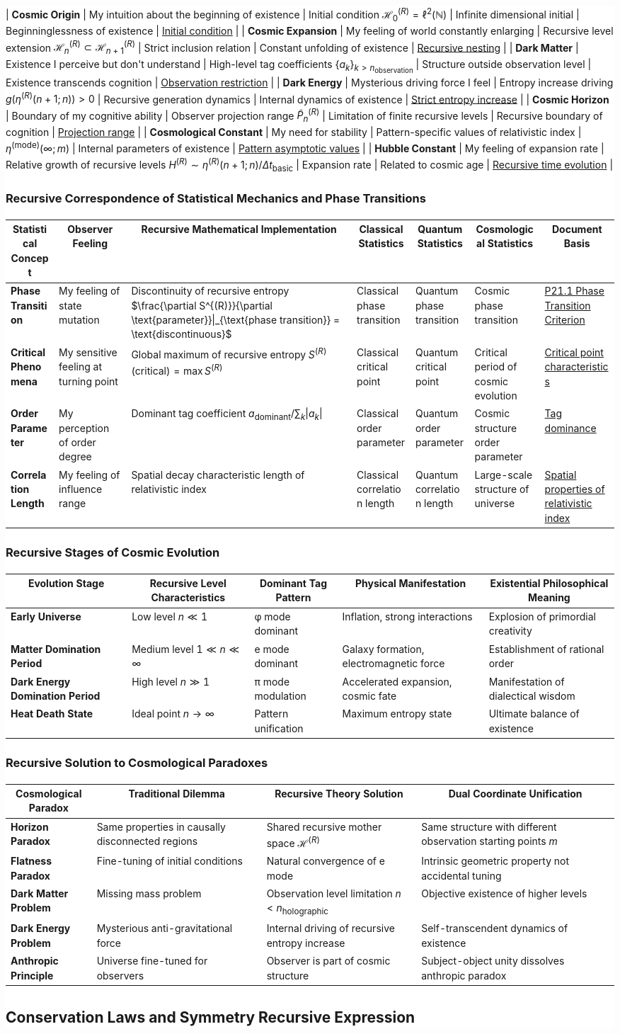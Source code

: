 | **Cosmic Origin** | My intuition about the beginning of existence | Initial condition $\mathcal{H}_0^{(R)} = \ell^2(\mathbb{N})$ | Infinite dimensional initial | Beginninglessness of existence | [Initial condition](./01-mother-space/1.2.1-mother-space-definition.md) |
| **Cosmic Expansion** | My feeling of world constantly enlarging | Recursive level extension $\mathcal{H}_n^{(R)} \subset \mathcal{H}_{n+1}^{(R)}$ | Strict inclusion relation | Constant unfolding of existence | [Recursive nesting](./01-mother-space/1.2.1-mother-space-definition.md) |
| **Dark Matter** | Existence I perceive but don't understand | High-level tag coefficients $\{a_k\}_{k>n_{\text{observation}}}$ | Structure outside observation level | Existence transcends cognition | [Observation restriction](./01-mother-space/1.2.4-observer-projections.md) |
| **Dark Energy** | Mysterious driving force I feel | Entropy increase driving $g(\eta^{(R)}(n+1; n)) > 0$ | Recursive generation dynamics | Internal dynamics of existence | [Strict entropy increase](./01-mother-space/1.2.1-mother-space-definition.md) |
| **Cosmic Horizon** | Boundary of my cognitive ability | Observer projection range $\tilde{P}_n^{(R)}$ | Limitation of finite recursive levels | Recursive boundary of cognition | [Projection range](./01-mother-space/1.2.4-observer-projections.md) |
| **Cosmological Constant** | My need for stability | Pattern-specific values of relativistic index | $\eta^{(\text{mode})}(\infty; m)$ | Internal parameters of existence | [Pattern asymptotic values](./01-mother-space/1.2.1-mother-space-definition.md) |
| **Hubble Constant** | My feeling of expansion rate | Relative growth of recursive levels $H^{(R)} \sim \eta^{(R)}(n+1; n) / \Delta t_{\text{basic}}$ | Expansion rate | Related to cosmic age | [Recursive time evolution](./P18-recursive-quantum-dynamics/P18.1-recursive-time-evolution.md) |

### Recursive Correspondence of Statistical Mechanics and Phase Transitions

| Statistical Concept | Observer Feeling | Recursive Mathematical Implementation | Classical Statistics | Quantum Statistics | Cosmological Statistics | Document Basis |
|----------|------------|-------------|----------|----------|-----------|----------|
| **Phase Transition** | My feeling of state mutation | Discontinuity of recursive entropy $\frac{\partial S^{(R)}}{\partial \text{parameter}}\|_{\text{phase transition}} = \text{discontinuous}$ | Classical phase transition | Quantum phase transition | Cosmic phase transition | [P21.1 Phase Transition Criterion](./P21-recursive-quantum-statistical-mechanics/P21.1-recursive-von-neumann-entropy.md) |
| **Critical Phenomena** | My sensitive feeling at turning point | Global maximum of recursive entropy $S^{(R)}(\text{critical}) = \max S^{(R)}$ | Classical critical point | Quantum critical point | Critical period of cosmic evolution | [Critical point characteristics](./P21-recursive-quantum-statistical-mechanics/P21.1-recursive-von-neumann-entropy.md) |
| **Order Parameter** | My perception of order degree | Dominant tag coefficient $a_{\text{dominant}}/\sum_k \|a_k\|$ | Classical order parameter | Quantum order parameter | Cosmic structure order parameter | [Tag dominance](./P17-quantum-mechanics-recursive-foundations/P17.3-classical-physics-quantum-special-case.md) |
| **Correlation Length** | My feeling of influence range | Spatial decay characteristic length of relativistic index | Classical correlation length | Quantum correlation length | Large-scale structure of universe | [Spatial properties of relativistic index](./P17-quantum-mechanics-recursive-foundations/P17.4-physical-interactions-observer-projections.md) |

### Recursive Stages of Cosmic Evolution

| Evolution Stage | Recursive Level Characteristics | Dominant Tag Pattern | Physical Manifestation | Existential Philosophical Meaning |
|----------|-------------|-------------|----------|-------------|
| **Early Universe** | Low level $n \ll 1$ | φ mode dominant | Inflation, strong interactions | Explosion of primordial creativity |
| **Matter Domination Period** | Medium level $1 \ll n \ll \infty$ | e mode dominant | Galaxy formation, electromagnetic force | Establishment of rational order |
| **Dark Energy Domination Period** | High level $n \gg 1$ | π mode modulation | Accelerated expansion, cosmic fate | Manifestation of dialectical wisdom |
| **Heat Death State** | Ideal point $n \to \infty$ | Pattern unification | Maximum entropy state | Ultimate balance of existence |

### Recursive Solution to Cosmological Paradoxes

| Cosmological Paradox | Traditional Dilemma | Recursive Theory Solution | Dual Coordinate Unification |
|------------|----------|-------------|-------------|
| **Horizon Paradox** | Same properties in causally disconnected regions | Shared recursive mother space $\mathcal{H}^{(R)}$ | Same structure with different observation starting points $m$ |
| **Flatness Paradox** | Fine-tuning of initial conditions | Natural convergence of e mode | Intrinsic geometric property not accidental tuning |
| **Dark Matter Problem** | Missing mass problem | Observation level limitation $n < n_{\text{holographic}}$ | Objective existence of higher levels |
| **Dark Energy Problem** | Mysterious anti-gravitational force | Internal driving of recursive entropy increase | Self-transcendent dynamics of existence |
| **Anthropic Principle** | Universe fine-tuned for observers | Observer is part of cosmic structure | Subject-object unity dissolves anthropic paradox |

## Conservation Laws and Symmetry Recursive Expression
